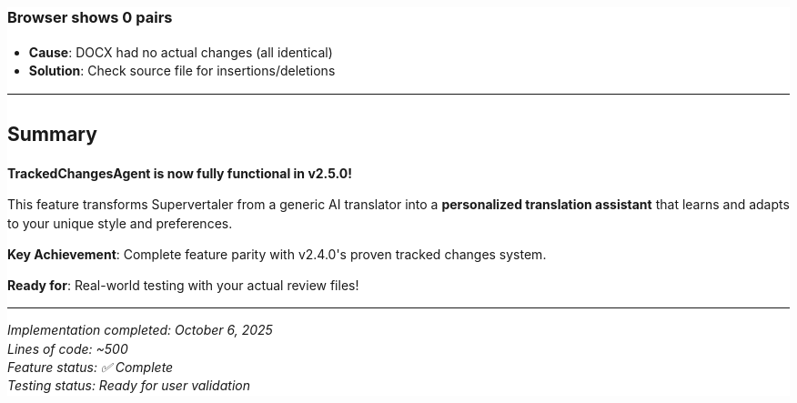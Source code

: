 ### Browser shows 0 pairs
- **Cause**: DOCX had no actual changes (all identical)
- **Solution**: Check source file for insertions/deletions

---

## Summary

**TrackedChangesAgent is now fully functional in v2.5.0!**

This feature transforms Supervertaler from a generic AI translator into a **personalized translation assistant** that learns and adapts to your unique style and preferences.

**Key Achievement**: Complete feature parity with v2.4.0's proven tracked changes system.

**Ready for**: Real-world testing with your actual review files!

---

*Implementation completed: October 6, 2025*  
*Lines of code: ~500*  
*Feature status: ✅ Complete*  
*Testing status: Ready for user validation*
